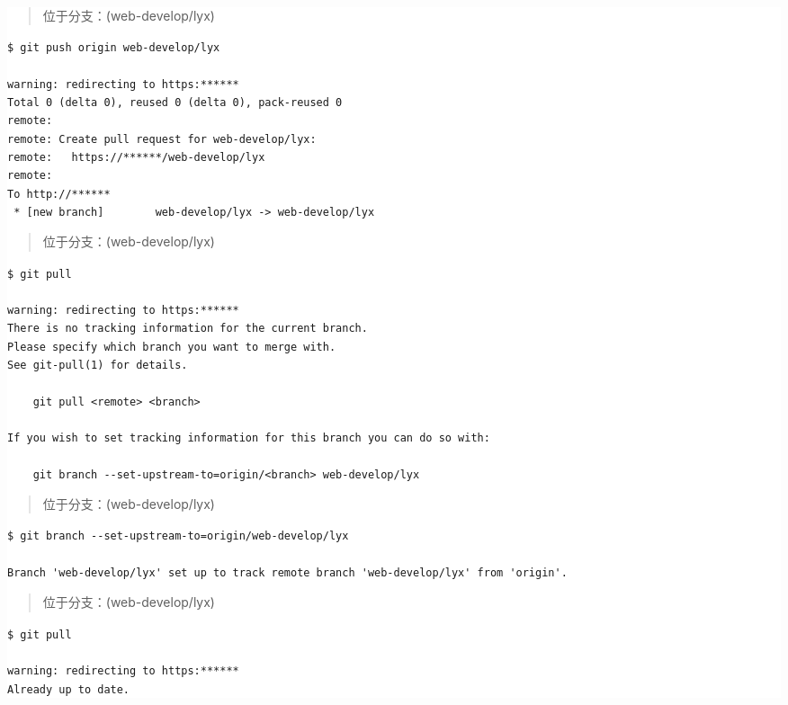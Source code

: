 > 位于分支：(web-develop/lyx)

```
$ git push origin web-develop/lyx

warning: redirecting to https:******
Total 0 (delta 0), reused 0 (delta 0), pack-reused 0
remote:
remote: Create pull request for web-develop/lyx:
remote:   https://******/web-develop/lyx
remote:
To http://******
 * [new branch]        web-develop/lyx -> web-develop/lyx
```

> 位于分支：(web-develop/lyx)

```
$ git pull

warning: redirecting to https:******
There is no tracking information for the current branch.
Please specify which branch you want to merge with.
See git-pull(1) for details.

    git pull <remote> <branch>

If you wish to set tracking information for this branch you can do so with:

    git branch --set-upstream-to=origin/<branch> web-develop/lyx
```

> 位于分支：(web-develop/lyx)

```
$ git branch --set-upstream-to=origin/web-develop/lyx

Branch 'web-develop/lyx' set up to track remote branch 'web-develop/lyx' from 'origin'.
```

> 位于分支：(web-develop/lyx)

```
$ git pull

warning: redirecting to https:******
Already up to date.
```

